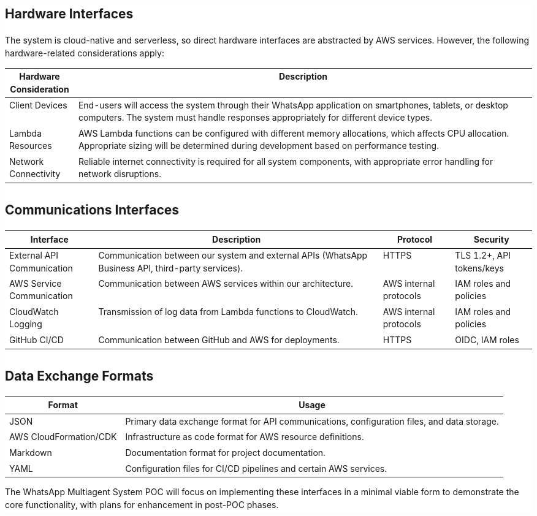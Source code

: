 ## Hardware Interfaces

The system is cloud-native and serverless, so direct hardware interfaces are abstracted by AWS services. However, the following hardware-related considerations apply:

| Hardware Consideration | Description |
| --- | --- |
| Client Devices | End-users will access the system through their WhatsApp application on smartphones, tablets, or desktop computers. The system must handle responses appropriately for different device types. |
| Lambda Resources | AWS Lambda functions can be configured with different memory allocations, which affects CPU allocation. Appropriate sizing will be determined during development based on performance testing. |
| Network Connectivity | Reliable internet connectivity is required for all system components, with appropriate error handling for network disruptions. |

## Communications Interfaces

| Interface | Description | Protocol | Security |
| --- | --- | --- | --- |
| External API Communication | Communication between our system and external APIs (WhatsApp Business API, third-party services). | HTTPS | TLS 1.2+, API tokens/keys |
| AWS Service Communication | Communication between AWS services within our architecture. | AWS internal protocols | IAM roles and policies |
| CloudWatch Logging | Transmission of log data from Lambda functions to CloudWatch. | AWS internal protocols | IAM roles and policies |
| GitHub CI/CD | Communication between GitHub and AWS for deployments. | HTTPS | OIDC, IAM roles |

## Data Exchange Formats

| Format | Usage |
| --- | --- |
| JSON | Primary data exchange format for API communications, configuration files, and data storage. |
| AWS CloudFormation/CDK | Infrastructure as code format for AWS resource definitions. |
| Markdown | Documentation format for project documentation. |
| YAML | Configuration files for CI/CD pipelines and certain AWS services. |

The WhatsApp Multiagent System POC will focus on implementing these interfaces in a minimal viable form to demonstrate the core functionality, with plans for enhancement in post-POC phases.

